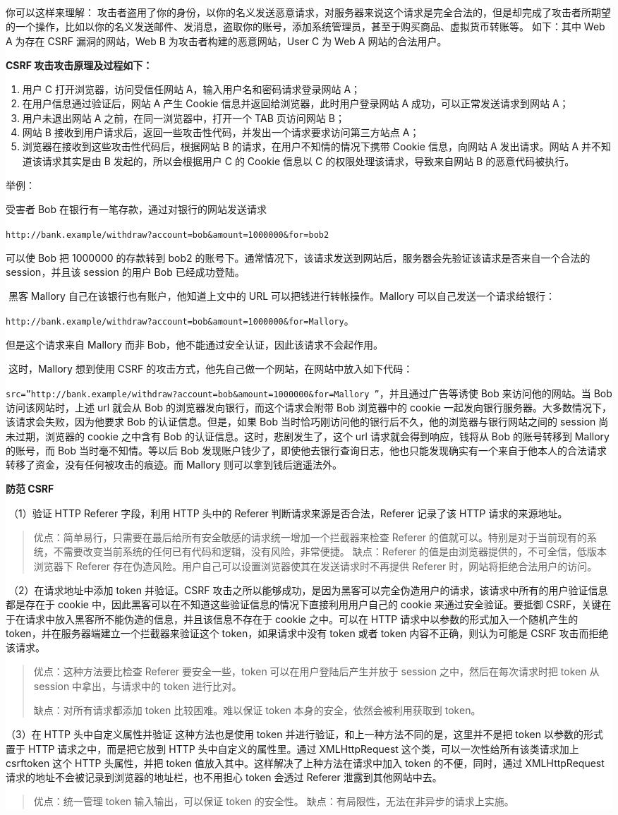 你可以这样来理解：
攻击者盗用了你的身份，以你的名义发送恶意请求，对服务器来说这个请求是完全合法的，但是却完成了攻击者所期望的一个操作，比如以你的名义发送邮件、发消息，盗取你的账号，添加系统管理员，甚至于购买商品、虚拟货币转账等。 如下：其中 Web A 为存在 CSRF 漏洞的网站，Web B 为攻击者构建的恶意网站，User C 为 Web A 网站的合法用户。

**CSRF 攻击攻击原理及过程如下：**

1.  用户 C 打开浏览器，访问受信任网站 A，输入用户名和密码请求登录网站 A；
2.  在用户信息通过验证后，网站 A 产生 Cookie 信息并返回给浏览器，此时用户登录网站 A 成功，可以正常发送请求到网站 A；
3.  用户未退出网站 A 之前，在同一浏览器中，打开一个 TAB 页访问网站 B；
4.  网站 B 接收到用户请求后，返回一些攻击性代码，并发出一个请求要求访问第三方站点 A；
5.  浏览器在接收到这些攻击性代码后，根据网站 B 的请求，在用户不知情的情况下携带 Cookie 信息，向网站 A 发出请求。网站 A 并不知道该请求其实是由 B 发起的，所以会根据用户 C 的 Cookie 信息以 C 的权限处理该请求，导致来自网站 B 的恶意代码被执行。

举例：

受害者 Bob 在银行有一笔存款，通过对银行的网站发送请求

`http://bank.example/withdraw?account=bob&amount=1000000&for=bob2`

可以使 Bob 把 1000000 的存款转到 bob2 的账号下。通常情况下，该请求发送到网站后，服务器会先验证该请求是否来自一个合法的 session，并且该 session 的用户 Bob 已经成功登陆。

​ 黑客 Mallory 自己在该银行也有账户，他知道上文中的 URL 可以把钱进行转帐操作。Mallory 可以自己发送一个请求给银行：

`http://bank.example/withdraw?account=bob&amount=1000000&for=Mallory`。

但是这个请求来自 Mallory 而非 Bob，他不能通过安全认证，因此该请求不会起作用。

​ 这时，Mallory 想到使用 CSRF 的攻击方式，他先自己做一个网站，在网站中放入如下代码：

`src=”http://bank.example/withdraw?account=bob&amount=1000000&for=Mallory ”`，并且通过广告等诱使 Bob 来访问他的网站。当 Bob 访问该网站时，上述 url 就会从 Bob 的浏览器发向银行，而这个请求会附带 Bob 浏览器中的 cookie 一起发向银行服务器。大多数情况下，该请求会失败，因为他要求 Bob 的认证信息。但是，如果 Bob 当时恰巧刚访问他的银行后不久，他的浏览器与银行网站之间的 session 尚未过期，浏览器的 cookie 之中含有 Bob 的认证信息。这时，悲剧发生了，这个 url 请求就会得到响应，钱将从 Bob 的账号转移到 Mallory 的账号，而 Bob 当时毫不知情。等以后 Bob 发现账户钱少了，即使他去银行查询日志，他也只能发现确实有一个来自于他本人的合法请求转移了资金，没有任何被攻击的痕迹。而 Mallory 则可以拿到钱后逍遥法外。

**防范 CSRF**

​ （1）验证 HTTP Referer 字段，利用 HTTP 头中的 Referer 判断请求来源是否合法，Referer 记录了该 HTTP 请求的来源地址。

> 优点：简单易行，只需要在最后给所有安全敏感的请求统一增加一个拦截器来检查 Referer 的值就可以。特别是对于当前现有的系统，不需要改变当前系统的任何已有代码和逻辑，没有风险，非常便捷。
> 缺点：Referer 的值是由浏览器提供的，不可全信，低版本浏览器下 Referer 存在伪造风险。用户自己可以设置浏览器使其在发送请求时不再提供 Referer 时，网站将拒绝合法用户的访问。

​ （2）在请求地址中添加 token 并验证。CSRF 攻击之所以能够成功，是因为黑客可以完全伪造用户的请求，该请求中所有的用户验证信息都是存在于 cookie 中，因此黑客可以在不知道这些验证信息的情况下直接利用用户自己的 cookie 来通过安全验证。要抵御 CSRF，关键在于在请求中放入黑客所不能伪造的信息，并且该信息不存在于 cookie 之中。可以在 HTTP 请求中以参数的形式加入一个随机产生的 token，并在服务器端建立一个拦截器来验证这个 token，如果请求中没有 token 或者 token 内容不正确，则认为可能是 CSRF 攻击而拒绝该请求。

> 优点：这种方法要比检查 Referer 要安全一些，token 可以在用户登陆后产生并放于 session 之中，然后在每次请求时把 token 从 session 中拿出，与请求中的 token 进行比对。
>
> 缺点：对所有请求都添加 token 比较困难。难以保证 token 本身的安全，依然会被利用获取到 token。

（3）在 HTTP 头中自定义属性并验证
这种方法也是使用 token 并进行验证，和上一种方法不同的是，这里并不是把 token 以参数的形式置于 HTTP 请求之中，而是把它放到 HTTP 头中自定义的属性里。通过 XMLHttpRequest 这个类，可以一次性给所有该类请求加上 csrftoken 这个 HTTP 头属性，并把 token 值放入其中。这样解决了上种方法在请求中加入 token 的不便，同时，通过 XMLHttpRequest 请求的地址不会被记录到浏览器的地址栏，也不用担心 token 会透过 Referer 泄露到其他网站中去。

> 优点：统一管理 token 输入输出，可以保证 token 的安全性。
> 缺点：有局限性，无法在非异步的请求上实施。
